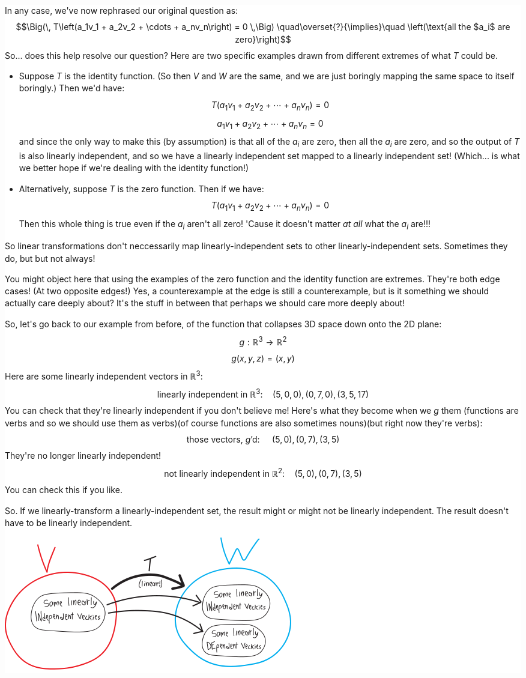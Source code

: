 In any case, we've now rephrased our original question as:
$$\Big(\, T\left(a_1v_1 + a_2v_2  + \cdots + a_nv_n\right) = 0 \,\Big) \quad\overset{?}{\implies}\quad \left(\text{all the $a_i$ are zero}\right)$$
So... does this help resolve our question? Here are two specific examples drawn from different extremes of what $T$ could be.

* Suppose $T$ is the identity function. (So then $V$ and $W$ are the same, and we are just boringly mapping the same space to itself boringly.) Then we'd have:
    $$T\left(a_1v_1 + a_2v_2  + \cdots + a_nv_n\right) = 0$$
    $$a_1v_1 + a_2v_2  + \cdots + a_nv_n = 0$$
    and since the only way to make this (by assumption) is that all of the $a_i$ are zero, then all the $a_i$ are zero, and so the output of $T$ is also linearly independent, and so we have a linearly independent set mapped to a linearly independent set! (Which... is what we better hope if we're dealing with the identity function!)

* Alternatively, suppose $T$ is the zero function. Then if we have:
    $$T\left(a_1v_1 + a_2v_2  + \cdots + a_nv_n\right) = 0$$
    Then this whole thing is true even if the $a_i$ aren't all zero! 'Cause it doesn't matter *at all* what the $a_i$ are!!!

So linear transformations don't neccessarily map linearly-independent sets to other linearly-independent sets. Sometimes they do, but but not always!

You might object here that using the examples of the zero function and the identity function are extremes. They're both edge cases! (At two opposite edges!) Yes, a counterexample at the edge is still a counterexample, but is it something we should actually care deeply about? It's the stuff in between that perhaps we should care more deeply about!

So, let's go back to our example from before, of the function that collapses 3D space down onto the 2D plane:
$$g:\mathbb{R}^3\rightarrow\mathbb{R}^2$$
$$g(x,y,z) = ( x, y) $$
Here are some linearly independent vectors in $\mathbb{R}^3$:
$$\text{linearly independent in $\mathbb{R}^3$:}\quad (5,0,0),(0,7,0),(3,5,17)$$
You can check that they're linearly independent if you don't believe me! Here's what they become when we $g$ them (functions are verbs and so we should use them as verbs)(of course functions are also sometimes nouns)(but right now they're verbs):
$$\text{those vectors, $g$'d: }\quad (5,0),(0,7),(3,5)$$
They're no longer linearly independent!
$$\text{not linearly independent in $\mathbb{R}^2$:}\quad (5,0),(0,7),(3,5)$$
You can check this if you like.

So. If we linearly-transform a linearly-independent set, the result might or might not be linearly independent. The result doesn't have to be linearly independent.

![](linear-independence-to-unknown-4.svg)
